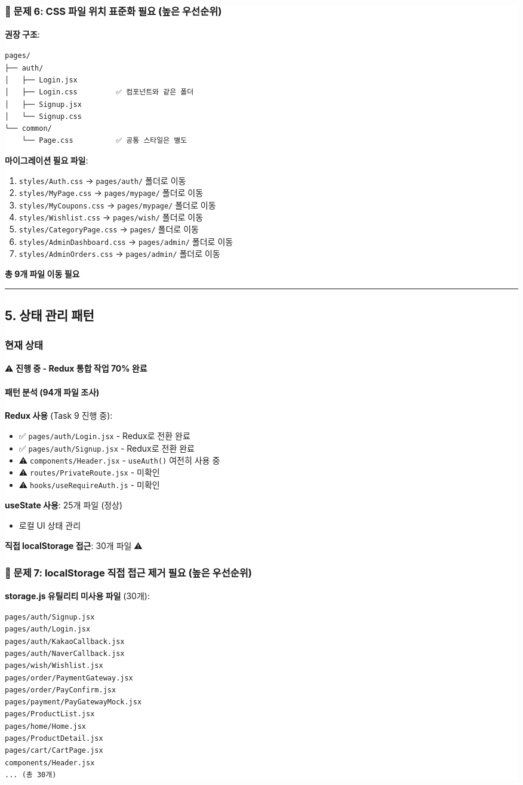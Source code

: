 ### 🔴 문제 6: CSS 파일 위치 표준화 필요 (높은 우선순위)

**권장 구조**:
```
pages/
├── auth/
│   ├── Login.jsx
│   ├── Login.css         ✅ 컴포넌트와 같은 폴더
│   ├── Signup.jsx
│   └── Signup.css
└── common/
    └── Page.css          ✅ 공통 스타일은 별도
```

**마이그레이션 필요 파일**:
1. `styles/Auth.css` → `pages/auth/` 폴더로 이동
2. `styles/MyPage.css` → `pages/mypage/` 폴더로 이동
3. `styles/MyCoupons.css` → `pages/mypage/` 폴더로 이동
4. `styles/Wishlist.css` → `pages/wish/` 폴더로 이동
5. `styles/CategoryPage.css` → `pages/` 폴더로 이동
6. `styles/AdminDashboard.css` → `pages/admin/` 폴더로 이동
7. `styles/AdminOrders.css` → `pages/admin/` 폴더로 이동

**총 9개 파일 이동 필요**

---

## 5. 상태 관리 패턴

### 현재 상태
⚠️ **진행 중 - Redux 통합 작업 70% 완료**

#### 패턴 분석 (94개 파일 조사)

**Redux 사용** (Task 9 진행 중):
- ✅ `pages/auth/Login.jsx` - Redux로 전환 완료
- ✅ `pages/auth/Signup.jsx` - Redux로 전환 완료
- ⚠️  `components/Header.jsx` - `useAuth()` 여전히 사용 중
- ⚠️  `routes/PrivateRoute.jsx` - 미확인
- ⚠️  `hooks/useRequireAuth.js` - 미확인

**useState 사용**: 25개 파일 (정상)
- 로컬 UI 상태 관리

**직접 localStorage 접근**: 30개 파일 ⚠️

### 🔴 문제 7: localStorage 직접 접근 제거 필요 (높은 우선순위)

**storage.js 유틸리티 미사용 파일** (30개):
```
pages/auth/Signup.jsx
pages/auth/Login.jsx
pages/auth/KakaoCallback.jsx
pages/auth/NaverCallback.jsx
pages/wish/Wishlist.jsx
pages/order/PaymentGateway.jsx
pages/order/PayConfirm.jsx
pages/payment/PayGatewayMock.jsx
pages/ProductList.jsx
pages/home/Home.jsx
pages/ProductDetail.jsx
pages/cart/CartPage.jsx
components/Header.jsx
... (총 30개)
```

